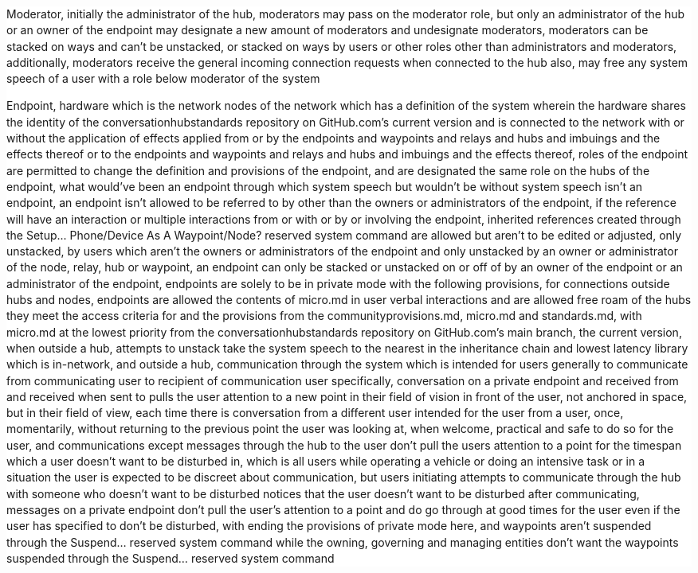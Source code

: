 Moderator, initially the administrator of the hub, moderators may pass on the moderator role, but only an administrator of the hub or an owner of the endpoint may designate a new amount of moderators and undesignate moderators, moderators can be stacked on ways and can’t be unstacked, or stacked on ways by users or other roles other than administrators and moderators, additionally, moderators receive the general incoming connection requests when connected to the hub also, may free any system speech of a user with a role below moderator of the system

Endpoint, hardware which is the network nodes of the network which has a definition of the system wherein the hardware shares the identity of the conversationhubstandards repository on GitHub.com’s current version and is connected to the network with or without the application of effects applied from or by the endpoints and waypoints and relays and hubs and imbuings and the effects thereof or to the endpoints and waypoints and relays and hubs and imbuings and the effects thereof, roles of the endpoint are permitted to change the definition and provisions of the endpoint, and are designated the same role on the hubs of the endpoint, what would’ve been an endpoint through which system speech but wouldn’t be without system speech isn’t an endpoint, an endpoint isn’t allowed to be referred to by other than the owners or administrators of the endpoint, if the reference will have an interaction or multiple interactions from or with or by or involving the endpoint, inherited references created through the Setup... Phone/Device As A Waypoint/Node? reserved system command are allowed but aren’t to be edited or adjusted, only unstacked, by users which aren’t the owners or administrators of the endpoint and only unstacked by an owner or administrator of the node, relay, hub or waypoint, an endpoint can only be stacked or unstacked on or off of by an owner of the endpoint or an administrator of the endpoint, endpoints are solely to be in private mode with the following provisions, for connections outside hubs and nodes, endpoints are allowed the contents of micro.md in user verbal interactions and are allowed free roam of the hubs they meet the access criteria for and the provisions from the communityprovisions.md, micro.md and standards.md, with micro.md at the lowest priority from the conversationhubstandards repository on GitHub.com’s main branch, the current version, when outside a hub, attempts to unstack take the system speech to the nearest in the inheritance chain and lowest latency library which is in-network, and outside a hub, communication through the system which is intended for users generally to communicate from communicating user to recipient of communication user specifically, conversation on a private endpoint and received from and received when sent to pulls the user attention to a new point in their field of vision in front of the user, not anchored in space, but in their field of view, each time there is conversation from a different user intended for the user from a user, once, momentarily, without returning to the previous point the user was looking at, when welcome, practical and safe to do so for the user, and communications except messages through the hub to the user don’t pull the users attention to a point for the timespan which a user doesn’t want to be disturbed in, which is all users while operating a vehicle or doing an intensive task or in a situation the user is expected to be discreet about communication, but users initiating attempts to communicate through the hub with someone who doesn’t want to be disturbed notices that the user doesn’t want to be disturbed after communicating, messages on a private endpoint don’t pull the user’s attention to a point and do go through at good times for the user even if the user has specified to don’t be disturbed, with ending the provisions of private mode here, and waypoints aren’t suspended through the Suspend… reserved system command while the owning, governing and managing entities don’t want the waypoints suspended through the Suspend… reserved system command
